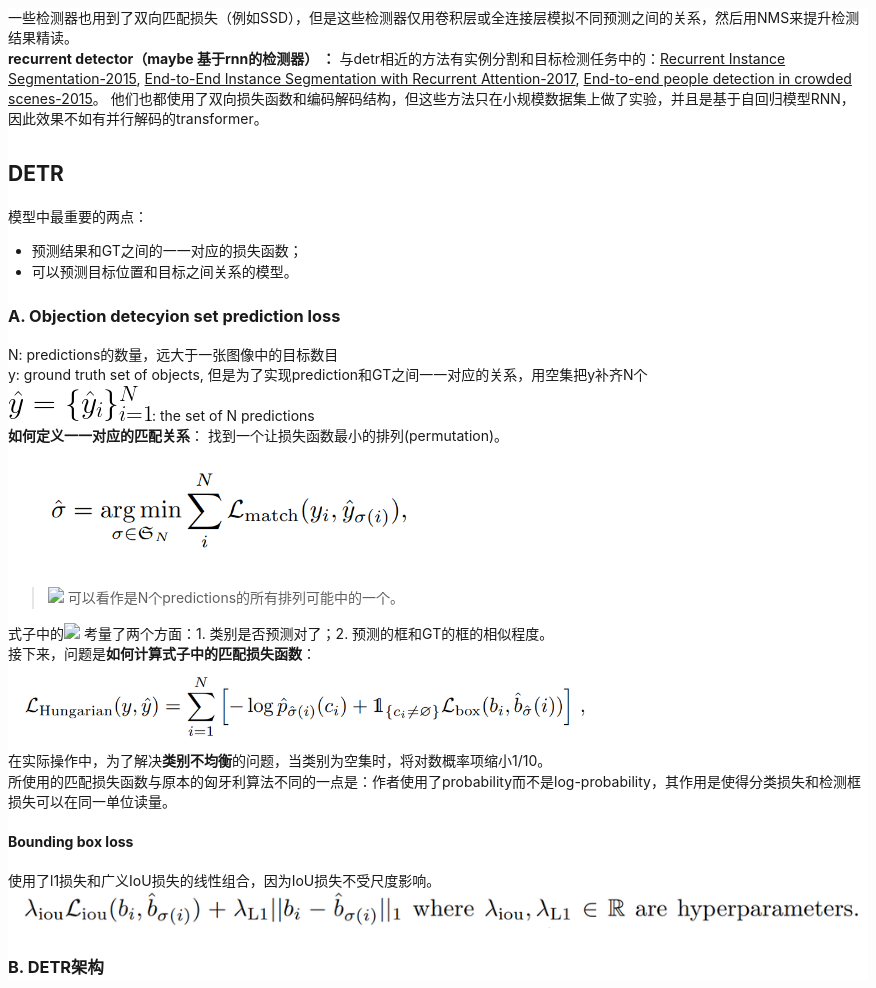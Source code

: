 一些检测器也用到了双向匹配损失（例如SSD），但是这些检测器仅用卷积层或全连接层模拟不同预测之间的关系，然后用NMS来提升检测结果精读。<br>
**recurrent detector（maybe 基于rnn的检测器） ：** 
与detr相近的方法有实例分割和目标检测任务中的：[Recurrent Instance Segmentation-2015](https://www.robots.ox.ac.uk/~tvg/publications/2016/RIS7.pdf), [End-to-End Instance Segmentation with Recurrent Attention-2017](https://arxiv.org/pdf/1605.09410v5.pdf), [End-to-end people detection in crowded
scenes-2015](https://arxiv.org/pdf/1506.04878v3.pdf)。
他们也都使用了双向损失函数和编码解码结构，但这些方法只在小规模数据集上做了实验，并且是基于自回归模型RNN，因此效果不如有并行解码的transformer。

## DETR
模型中最重要的两点：
  - 预测结果和GT之间的一一对应的损失函数；
  - 可以预测目标位置和目标之间关系的模型。
### A. Objection detecyion set prediction loss
N: predictions的数量，远大于一张图像中的目标数目<br>
y: ground truth set of objects, 但是为了实现prediction和GT之间一一对应的关系，用空集把y补齐N个<br>
![](images/2-2.png): the set of N predictions<br>
**如何定义一一对应的匹配关系**：
找到一个让损失函数最小的排列(permutation)。<br>
<img src=images/2-3.PNG width=50% />
> ![](https://latex.codecogs.com/svg.image?\sigma) 可以看作是N个predictions的所有排列可能中的一个。<br>

式子中的![](https://latex.codecogs.com/svg.image?\mathcal{L}_{match}) 考量了两个方面：1. 类别是否预测对了；2. 预测的框和GT的框的相似程度。<br>
接下来，问题是**如何计算式子中的匹配损失函数**：<br>
<img src=images/2-4.PNG width=70% /><br>
在实际操作中，为了解决**类别不均衡**的问题，当类别为空集时，将对数概率项缩小1/10。<br>
所使用的匹配损失函数与原本的匈牙利算法不同的一点是：作者使用了probability而不是log-probability，其作用是使得分类损失和检测框损失可以在同一单位读量。<br>
#### Bounding box loss<br>
使用了l1损失和广义IoU损失的线性组合，因为IoU损失不受尺度影响。<br>
<img src=images/2-5.PNG /><br>
### B. DETR架构